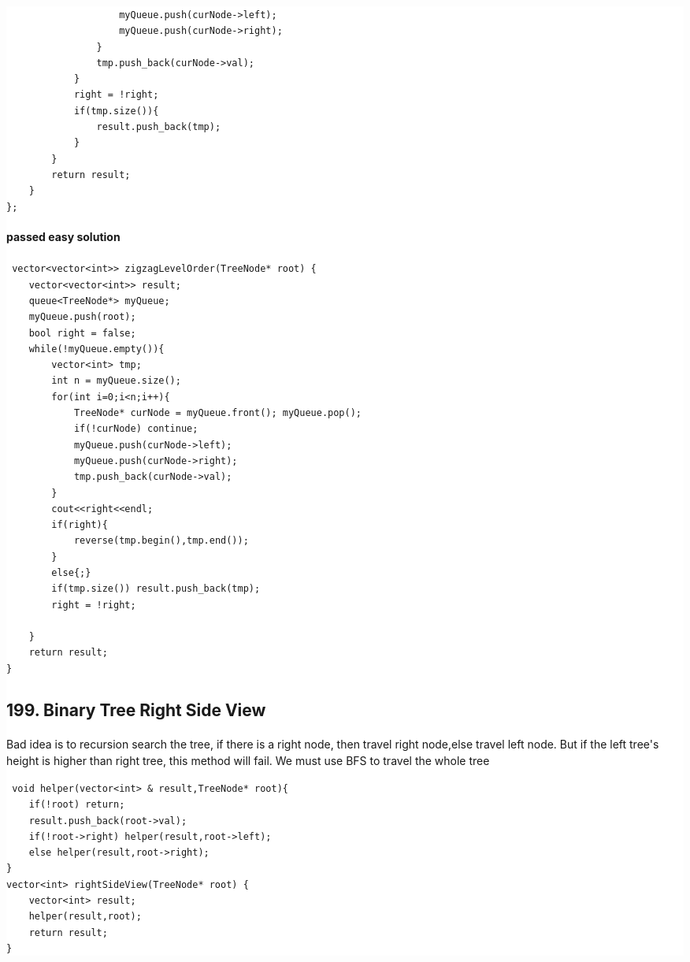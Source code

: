 ```
                    myQueue.push(curNode->left);
                    myQueue.push(curNode->right);
                }
                tmp.push_back(curNode->val);
            }
            right = !right;
            if(tmp.size()){
                result.push_back(tmp);            
            }
        }
        return result;
    }
};
```

#### passed easy solution
```
 vector<vector<int>> zigzagLevelOrder(TreeNode* root) {
    vector<vector<int>> result;
    queue<TreeNode*> myQueue;
    myQueue.push(root);
    bool right = false;
    while(!myQueue.empty()){
        vector<int> tmp;
        int n = myQueue.size();
        for(int i=0;i<n;i++){
            TreeNode* curNode = myQueue.front(); myQueue.pop();
            if(!curNode) continue;
            myQueue.push(curNode->left);
            myQueue.push(curNode->right);
            tmp.push_back(curNode->val);
        }
        cout<<right<<endl;
        if(right){
            reverse(tmp.begin(),tmp.end());
        }
        else{;}
        if(tmp.size()) result.push_back(tmp);
        right = !right;
        
    }
    return result;
}
```

## 199. Binary Tree Right Side View
Bad idea is to recursion search the tree, if there is a right node, then travel right node,else 
travel left node. But if the left tree's height is higher than right tree, this method will fail.
We must use BFS to travel the whole tree
```
 void helper(vector<int> & result,TreeNode* root){
    if(!root) return;
    result.push_back(root->val);
    if(!root->right) helper(result,root->left);
    else helper(result,root->right);
}
vector<int> rightSideView(TreeNode* root) {
    vector<int> result;
    helper(result,root);
    return result;
}
```
